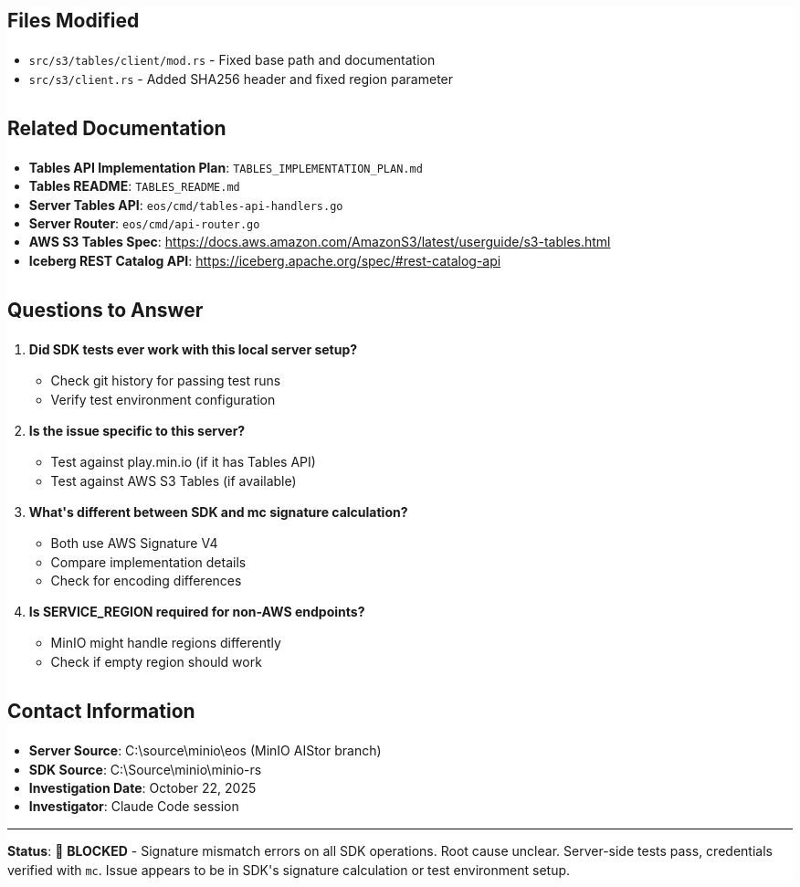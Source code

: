 ## Files Modified

- `src/s3/tables/client/mod.rs` - Fixed base path and documentation
- `src/s3/client.rs` - Added SHA256 header and fixed region parameter

## Related Documentation

- **Tables API Implementation Plan**: `TABLES_IMPLEMENTATION_PLAN.md`
- **Tables README**: `TABLES_README.md`
- **Server Tables API**: `eos/cmd/tables-api-handlers.go`
- **Server Router**: `eos/cmd/api-router.go`
- **AWS S3 Tables Spec**: https://docs.aws.amazon.com/AmazonS3/latest/userguide/s3-tables.html
- **Iceberg REST Catalog API**: https://iceberg.apache.org/spec/#rest-catalog-api

## Questions to Answer

1. **Did SDK tests ever work with this local server setup?**
   - Check git history for passing test runs
   - Verify test environment configuration

2. **Is the issue specific to this server?**
   - Test against play.min.io (if it has Tables API)
   - Test against AWS S3 Tables (if available)

3. **What's different between SDK and mc signature calculation?**
   - Both use AWS Signature V4
   - Compare implementation details
   - Check for encoding differences

4. **Is SERVICE_REGION required for non-AWS endpoints?**
   - MinIO might handle regions differently
   - Check if empty region should work

## Contact Information

- **Server Source**: C:\source\minio\eos (MinIO AIStor branch)
- **SDK Source**: C:\Source\minio\minio-rs
- **Investigation Date**: October 22, 2025
- **Investigator**: Claude Code session

---

**Status**: 🔴 **BLOCKED** - Signature mismatch errors on all SDK operations. Root cause unclear. Server-side tests pass, credentials verified with `mc`. Issue appears to be in SDK's signature calculation or test environment setup.

